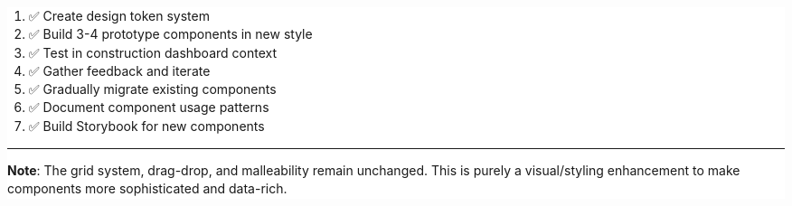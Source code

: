 1. ✅ Create design token system
2. ✅ Build 3-4 prototype components in new style
3. ✅ Test in construction dashboard context
4. ✅ Gather feedback and iterate
5. ✅ Gradually migrate existing components
6. ✅ Document component usage patterns
7. ✅ Build Storybook for new components

---

**Note**: The grid system, drag-drop, and malleability remain unchanged. This is purely a visual/styling enhancement to make components more sophisticated and data-rich.



